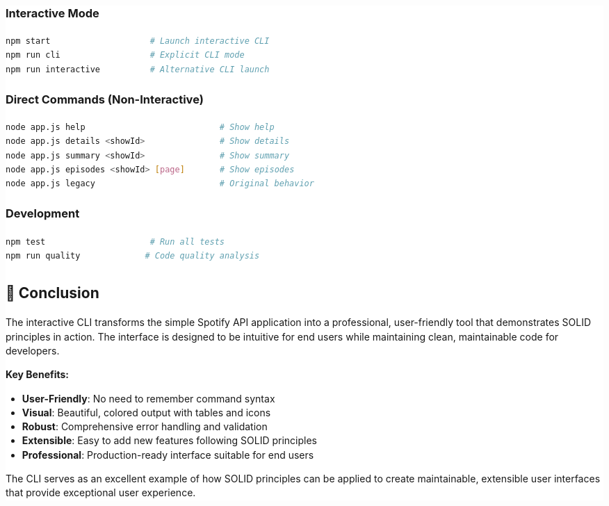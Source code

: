 ### Interactive Mode
```bash
npm start                    # Launch interactive CLI
npm run cli                  # Explicit CLI mode
npm run interactive          # Alternative CLI launch
```

### Direct Commands (Non-Interactive)
```bash
node app.js help                           # Show help
node app.js details <showId>               # Show details
node app.js summary <showId>               # Show summary
node app.js episodes <showId> [page]       # Show episodes
node app.js legacy                         # Original behavior
```

### Development
```bash
npm test                     # Run all tests
npm run quality             # Code quality analysis
```

## 🎉 Conclusion

The interactive CLI transforms the simple Spotify API application into a professional, user-friendly tool that demonstrates SOLID principles in action. The interface is designed to be intuitive for end users while maintaining clean, maintainable code for developers.

**Key Benefits:**
- **User-Friendly**: No need to remember command syntax
- **Visual**: Beautiful, colored output with tables and icons
- **Robust**: Comprehensive error handling and validation
- **Extensible**: Easy to add new features following SOLID principles
- **Professional**: Production-ready interface suitable for end users

The CLI serves as an excellent example of how SOLID principles can be applied to create maintainable, extensible user interfaces that provide exceptional user experience.
